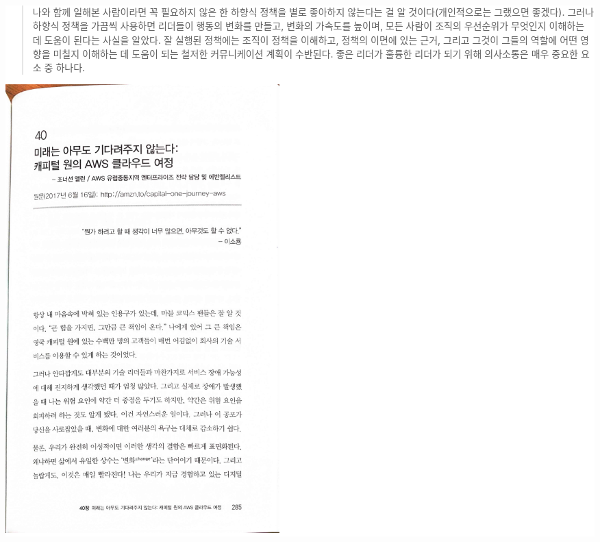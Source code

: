 > 나와 함께 일해본 사람이라면 꼭 필요하지 않은 한 하향식 정책을 별로 좋아하지 않는다는 걸 알 것이다(개인적으로는 그랬으면 좋겠다). 그러나 하향식 정책을 가끔씩 사용하면 리더들이 행동의 변화를 만들고, 변화의 가속도를 높이며, 모든 사람이 조직의 우선순위가 무엇인지 이해하는 데 도움이 된다는 사실을 알았다. 잘 실행된 정책에는 조직이 정책을 이해하고, 정책의 이면에 있는 근거, 그리고 그것이 그들의 역할에 어떤 영향을 미칠지 이해하는 데 도움이 되는 철저한 커뮤니케이션 계획이 수반된다. 좋은 리더가 훌륭한 리더가 되기 위해 의사소통은 매우 중요한 요소 중 하나다.

<img src="ahead_in_the_cloud/16.jpg" alt="" width="400"/>
